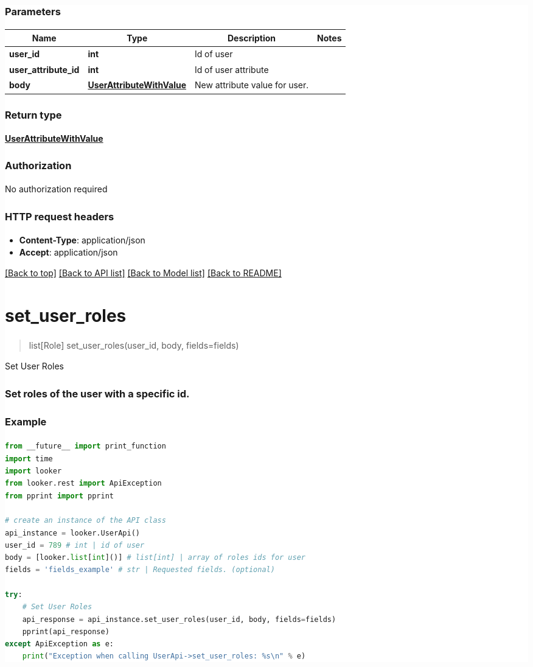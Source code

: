 ### Parameters

Name | Type | Description  | Notes
------------- | ------------- | ------------- | -------------
 **user_id** | **int**| Id of user | 
 **user_attribute_id** | **int**| Id of user attribute | 
 **body** | [**UserAttributeWithValue**](UserAttributeWithValue.md)| New attribute value for user. | 

### Return type

[**UserAttributeWithValue**](UserAttributeWithValue.md)

### Authorization

No authorization required

### HTTP request headers

 - **Content-Type**: application/json
 - **Accept**: application/json

[[Back to top]](#) [[Back to API list]](../README.md#documentation-for-api-endpoints) [[Back to Model list]](../README.md#documentation-for-models) [[Back to README]](../README.md)

# **set_user_roles**
> list[Role] set_user_roles(user_id, body, fields=fields)

Set User Roles

### Set roles of the user with a specific id. 

### Example
```python
from __future__ import print_function
import time
import looker
from looker.rest import ApiException
from pprint import pprint

# create an instance of the API class
api_instance = looker.UserApi()
user_id = 789 # int | id of user
body = [looker.list[int]()] # list[int] | array of roles ids for user
fields = 'fields_example' # str | Requested fields. (optional)

try:
    # Set User Roles
    api_response = api_instance.set_user_roles(user_id, body, fields=fields)
    pprint(api_response)
except ApiException as e:
    print("Exception when calling UserApi->set_user_roles: %s\n" % e)
```
